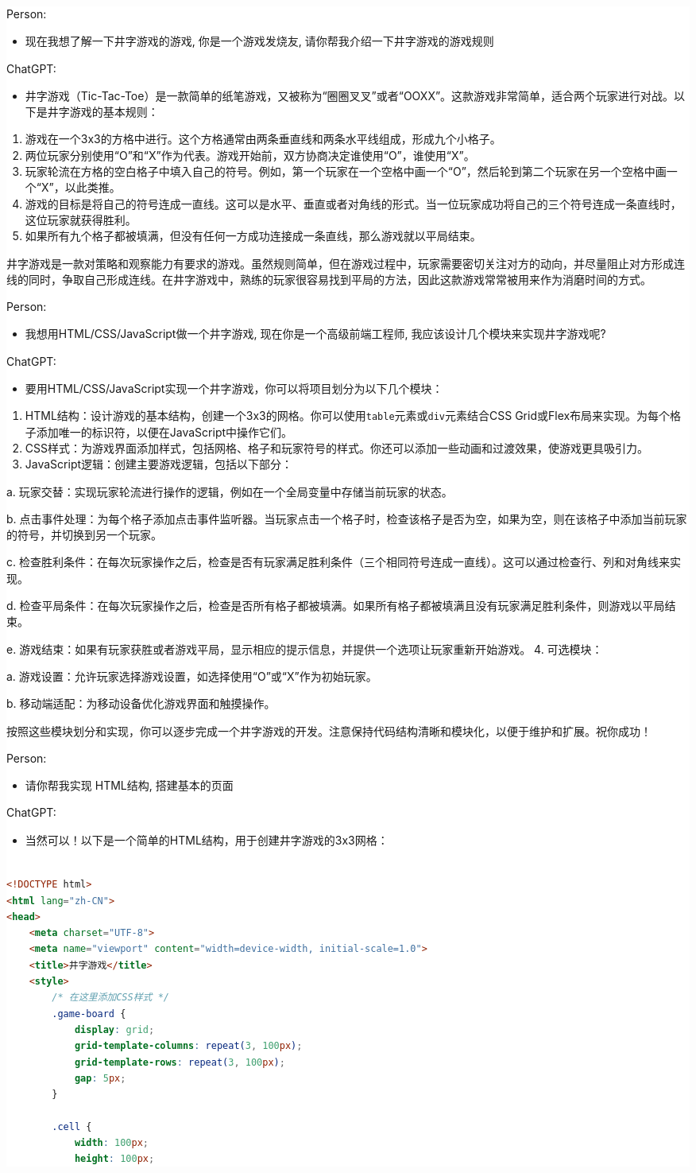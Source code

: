 Person: 

- 现在我想了解一下井字游戏的游戏, 你是一个游戏发烧友, 请你帮我介绍一下井字游戏的游戏规则

ChatGPT: 

- 井字游戏（Tic-Tac-Toe）是一款简单的纸笔游戏，又被称为“圈圈叉叉”或者“OOXX”。这款游戏非常简单，适合两个玩家进行对战。以下是井字游戏的基本规则： 
1. 游戏在一个3x3的方格中进行。这个方格通常由两条垂直线和两条水平线组成，形成九个小格子。 
2. 两位玩家分别使用“O”和“X”作为代表。游戏开始前，双方协商决定谁使用“O”，谁使用“X”。 
3. 玩家轮流在方格的空白格子中填入自己的符号。例如，第一个玩家在一个空格中画一个“O”，然后轮到第二个玩家在另一个空格中画一个“X”，以此类推。 
4. 游戏的目标是将自己的符号连成一直线。这可以是水平、垂直或者对角线的形式。当一位玩家成功将自己的三个符号连成一条直线时，这位玩家就获得胜利。 
5. 如果所有九个格子都被填满，但没有任何一方成功连接成一条直线，那么游戏就以平局结束。

井字游戏是一款对策略和观察能力有要求的游戏。虽然规则简单，但在游戏过程中，玩家需要密切关注对方的动向，并尽量阻止对方形成连线的同时，争取自己形成连线。在井字游戏中，熟练的玩家很容易找到平局的方法，因此这款游戏常常被用来作为消磨时间的方式。

Person: 

- 我想用HTML/CSS/JavaScript做一个井字游戏, 现在你是一个高级前端工程师, 我应该设计几个模块来实现井字游戏呢?

ChatGPT: 

- 要用HTML/CSS/JavaScript实现一个井字游戏，你可以将项目划分为以下几个模块： 
1. HTML结构：设计游戏的基本结构，创建一个3x3的网格。你可以使用`table`元素或`div`元素结合CSS Grid或Flex布局来实现。为每个格子添加唯一的标识符，以便在JavaScript中操作它们。 
2. CSS样式：为游戏界面添加样式，包括网格、格子和玩家符号的样式。你还可以添加一些动画和过渡效果，使游戏更具吸引力。 
3. JavaScript逻辑：创建主要游戏逻辑，包括以下部分：

a. 玩家交替：实现玩家轮流进行操作的逻辑，例如在一个全局变量中存储当前玩家的状态。

b. 点击事件处理：为每个格子添加点击事件监听器。当玩家点击一个格子时，检查该格子是否为空，如果为空，则在该格子中添加当前玩家的符号，并切换到另一个玩家。

c. 检查胜利条件：在每次玩家操作之后，检查是否有玩家满足胜利条件（三个相同符号连成一直线）。这可以通过检查行、列和对角线来实现。

d. 检查平局条件：在每次玩家操作之后，检查是否所有格子都被填满。如果所有格子都被填满且没有玩家满足胜利条件，则游戏以平局结束。

e. 游戏结束：如果有玩家获胜或者游戏平局，显示相应的提示信息，并提供一个选项让玩家重新开始游戏。 
4. 可选模块：

a. 游戏设置：允许玩家选择游戏设置，如选择使用“O”或“X”作为初始玩家。

b. 移动端适配：为移动设备优化游戏界面和触摸操作。

按照这些模块划分和实现，你可以逐步完成一个井字游戏的开发。注意保持代码结构清晰和模块化，以便于维护和扩展。祝你成功！

Person: 

- 请你帮我实现 HTML结构, 搭建基本的页面

ChatGPT: 

- 当然可以！以下是一个简单的HTML结构，用于创建井字游戏的3x3网格：

```html

<!DOCTYPE html>
<html lang="zh-CN">
<head>
    <meta charset="UTF-8">
    <meta name="viewport" content="width=device-width, initial-scale=1.0">
    <title>井字游戏</title>
    <style>
        /* 在这里添加CSS样式 */
        .game-board {
            display: grid;
            grid-template-columns: repeat(3, 100px);
            grid-template-rows: repeat(3, 100px);
            gap: 5px;
        }

        .cell {
            width: 100px;
            height: 100px;
```